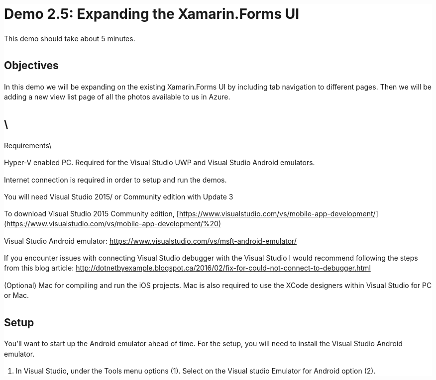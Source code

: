 # Demo 2.5: Expanding the Xamarin.Forms UI

This demo should take about 5 minutes.

## Objectives

In this demo we will be expanding on the existing Xamarin.Forms UI by including tab navigation to different pages. Then we will be adding a new view list page of all the photos available to us in Azure.

## \
Requirements\

Hyper-V enabled PC. Required for the Visual Studio UWP and Visual Studio Android emulators.

Internet connection is required in order to setup and run the demos.

You will need Visual Studio 2015/ or Community edition with Update 3

To download Visual Studio 2015 Community edition, [https://www.visualstudio.com/vs/mobile-app-development/](https://www.visualstudio.com/vs/mobile-app-development/%20)

Visual Studio Android emulator: <https://www.visualstudio.com/vs/msft-android-emulator/>

If you encounter issues with connecting Visual Studio debugger with the Visual Studio I would recommend following the steps from this blog article: <http://dotnetbyexample.blogspot.ca/2016/02/fix-for-could-not-connect-to-debugger.html>

(Optional) Mac for compiling and run the iOS projects. Mac is also required to use the XCode designers within Visual Studio for PC or Mac.

## Setup

You’ll want to start up the Android emulator ahead of time. For the setup, you will need to install the Visual Studio Android emulator.

1.  In Visual Studio, under the Tools menu options (1). Select on the Visual studio Emulator for Android option (2).
